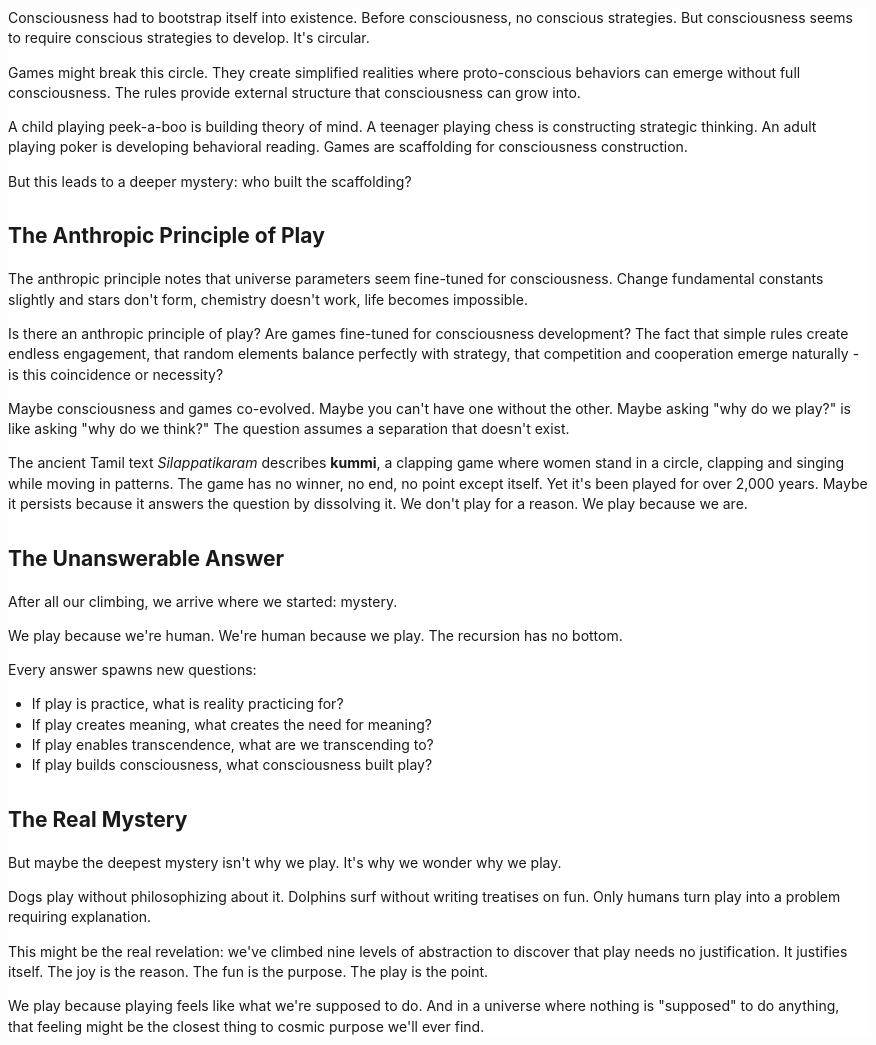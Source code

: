 Consciousness had to bootstrap itself into existence. Before consciousness, no conscious strategies. But consciousness seems to require conscious strategies to develop. It's circular.

Games might break this circle. They create simplified realities where proto-conscious behaviors can emerge without full consciousness. The rules provide external structure that consciousness can grow into.

A child playing peek-a-boo is building theory of mind. A teenager playing chess is constructing strategic thinking. An adult playing poker is developing behavioral reading. Games are scaffolding for consciousness construction.

But this leads to a deeper mystery: who built the scaffolding?

## The Anthropic Principle of Play

The anthropic principle notes that universe parameters seem fine-tuned for consciousness. Change fundamental constants slightly and stars don't form, chemistry doesn't work, life becomes impossible.

Is there an anthropic principle of play? Are games fine-tuned for consciousness development? The fact that simple rules create endless engagement, that random elements balance perfectly with strategy, that competition and cooperation emerge naturally - is this coincidence or necessity?

Maybe consciousness and games co-evolved. Maybe you can't have one without the other. Maybe asking "why do we play?" is like asking "why do we think?" The question assumes a separation that doesn't exist.

The ancient Tamil text *Silappatikaram* describes **kummi**, a clapping game where women stand in a circle, clapping and singing while moving in patterns. The game has no winner, no end, no point except itself. Yet it's been played for over 2,000 years. Maybe it persists because it answers the question by dissolving it. We don't play for a reason. We play because we are.

## The Unanswerable Answer

After all our climbing, we arrive where we started: mystery.

We play because we're human. We're human because we play. The recursion has no bottom.

Every answer spawns new questions:
- If play is practice, what is reality practicing for?
- If play creates meaning, what creates the need for meaning?
- If play enables transcendence, what are we transcending to?
- If play builds consciousness, what consciousness built play?

## The Real Mystery

But maybe the deepest mystery isn't why we play. It's why we wonder why we play.

Dogs play without philosophizing about it. Dolphins surf without writing treatises on fun. Only humans turn play into a problem requiring explanation.

This might be the real revelation: we've climbed nine levels of abstraction to discover that play needs no justification. It justifies itself. The joy is the reason. The fun is the purpose. The play is the point.

We play because playing feels like what we're supposed to do. And in a universe where nothing is "supposed" to do anything, that feeling might be the closest thing to cosmic purpose we'll ever find.
